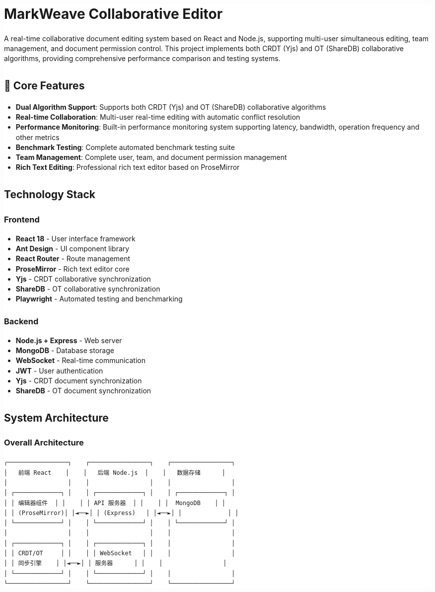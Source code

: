 # MarkWeave Collaborative Editor

A real-time collaborative document editing system based on React and Node.js, supporting multi-user simultaneous editing, team management, and document permission control. This project implements both CRDT (Yjs) and OT (ShareDB) collaborative algorithms, providing comprehensive performance comparison and testing systems.

## 🌟 Core Features

- **Dual Algorithm Support**: Supports both CRDT (Yjs) and OT (ShareDB) collaborative algorithms
- **Real-time Collaboration**: Multi-user real-time editing with automatic conflict resolution
- **Performance Monitoring**: Built-in performance monitoring system supporting latency, bandwidth, operation frequency and other metrics
- **Benchmark Testing**: Complete automated benchmark testing suite
- **Team Management**: Complete user, team, and document permission management
- **Rich Text Editing**: Professional rich text editor based on ProseMirror

## Technology Stack

### Frontend

- **React 18** - User interface framework
- **Ant Design** - UI component library
- **React Router** - Route management
- **ProseMirror** - Rich text editor core
- **Yjs** - CRDT collaborative synchronization
- **ShareDB** - OT collaborative synchronization
- **Playwright** - Automated testing and benchmarking

### Backend

- **Node.js + Express** - Web server
- **MongoDB** - Database storage
- **WebSocket** - Real-time communication
- **JWT** - User authentication
- **Yjs** - CRDT document synchronization
- **ShareDB** - OT document synchronization

## System Architecture

### Overall Architecture

```
┌─────────────────┐    ┌─────────────────┐    ┌─────────────────┐
│   前端 React    │    │   后端 Node.js  │    │   数据存储      │
│                 │    │                 │    │                 │
│ ┌─────────────┐ │    │ ┌─────────────┐ │    │ ┌─────────────┐ │
│ │ 编辑器组件  │ │    │ │ API 服务器  │ │    │ │  MongoDB    │ │
│ │ (ProseMirror)│ │◄──►│ │ (Express)   │ │◄──►│ │             │ │
│ └─────────────┘ │    │ └─────────────┘ │    │ └─────────────┘ │
│                 │    │                 │    │                 │
│ ┌─────────────┐ │    │ ┌─────────────┐ │    │                 │
│ │ CRDT/OT     │ │    │ │ WebSocket   │ │    │                 │
│ │ 同步引擎    │ │◄──►│ │ 服务器      │ │    │                 │
│ └─────────────┘ │    │ └─────────────┘ │    │                 │
└─────────────────┘    └─────────────────┘    └─────────────────┘
```
